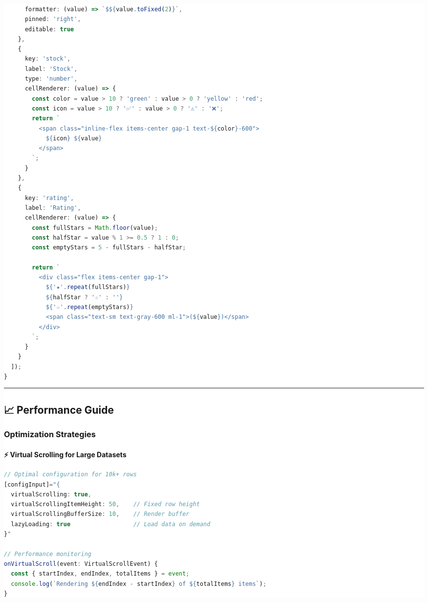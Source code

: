 ```typescript
      formatter: (value) => `$${value.toFixed(2)}`,
      pinned: 'right',
      editable: true
    },
    {
      key: 'stock',
      label: 'Stock',
      type: 'number',
      cellRenderer: (value) => {
        const color = value > 10 ? 'green' : value > 0 ? 'yellow' : 'red';
        const icon = value > 10 ? '✅' : value > 0 ? '⚠️' : '❌';
        return `
          <span class="inline-flex items-center gap-1 text-${color}-600">
            ${icon} ${value}
          </span>
        `;
      }
    },
    {
      key: 'rating',
      label: 'Rating',
      cellRenderer: (value) => {
        const fullStars = Math.floor(value);
        const halfStar = value % 1 >= 0.5 ? 1 : 0;
        const emptyStars = 5 - fullStars - halfStar;
        
        return `
          <div class="flex items-center gap-1">
            ${'★'.repeat(fullStars)}
            ${halfStar ? '☆' : ''}
            ${'☆'.repeat(emptyStars)}
            <span class="text-sm text-gray-600 ml-1">(${value})</span>
          </div>
        `;
      }
    }
  ]);
}
```

---

## 📈 Performance Guide

### **Optimization Strategies**

#### ⚡ **Virtual Scrolling for Large Datasets**

```typescript
// Optimal configuration for 10k+ rows
[configInput]="{
  virtualScrolling: true,
  virtualScrollingItemHeight: 50,    // Fixed row height
  virtualScrollingBufferSize: 10,    // Render buffer
  lazyLoading: true                  // Load data on demand
}"

// Performance monitoring
onVirtualScroll(event: VirtualScrollEvent) {
  const { startIndex, endIndex, totalItems } = event;
  console.log(`Rendering ${endIndex - startIndex} of ${totalItems} items`);
}
```
